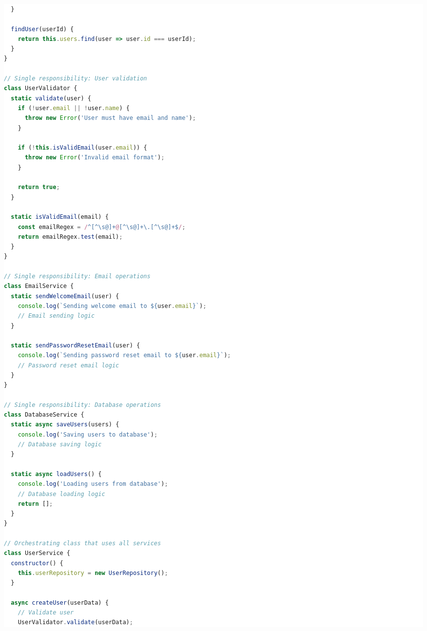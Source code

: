 ```javascript
  }
  
  findUser(userId) {
    return this.users.find(user => user.id === userId);
  }
}

// Single responsibility: User validation
class UserValidator {
  static validate(user) {
    if (!user.email || !user.name) {
      throw new Error('User must have email and name');
    }
    
    if (!this.isValidEmail(user.email)) {
      throw new Error('Invalid email format');
    }
    
    return true;
  }
  
  static isValidEmail(email) {
    const emailRegex = /^[^\s@]+@[^\s@]+\.[^\s@]+$/;
    return emailRegex.test(email);
  }
}

// Single responsibility: Email operations
class EmailService {
  static sendWelcomeEmail(user) {
    console.log(`Sending welcome email to ${user.email}`);
    // Email sending logic
  }
  
  static sendPasswordResetEmail(user) {
    console.log(`Sending password reset email to ${user.email}`);
    // Password reset email logic
  }
}

// Single responsibility: Database operations
class DatabaseService {
  static async saveUsers(users) {
    console.log('Saving users to database');
    // Database saving logic
  }
  
  static async loadUsers() {
    console.log('Loading users from database');
    // Database loading logic
    return [];
  }
}

// Orchestrating class that uses all services
class UserService {
  constructor() {
    this.userRepository = new UserRepository();
  }
  
  async createUser(userData) {
    // Validate user
    UserValidator.validate(userData);
```